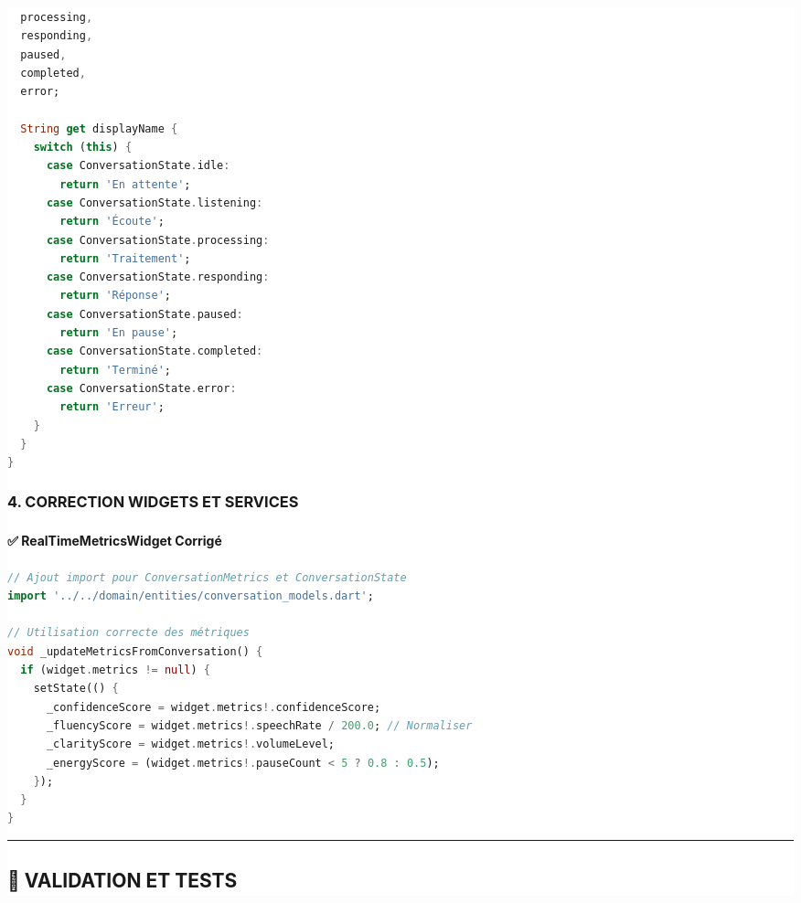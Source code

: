 ```dart
  processing,
  responding,
  paused,
  completed,
  error;

  String get displayName {
    switch (this) {
      case ConversationState.idle:
        return 'En attente';
      case ConversationState.listening:
        return 'Écoute';
      case ConversationState.processing:
        return 'Traitement';
      case ConversationState.responding:
        return 'Réponse';
      case ConversationState.paused:
        return 'En pause';
      case ConversationState.completed:
        return 'Terminé';
      case ConversationState.error:
        return 'Erreur';
    }
  }
}
```

### 4. CORRECTION WIDGETS ET SERVICES

#### ✅ RealTimeMetricsWidget Corrigé
```dart
// Ajout import pour ConversationMetrics et ConversationState
import '../../domain/entities/conversation_models.dart';

// Utilisation correcte des métriques
void _updateMetricsFromConversation() {
  if (widget.metrics != null) {
    setState(() {
      _confidenceScore = widget.metrics!.confidenceScore;
      _fluencyScore = widget.metrics!.speechRate / 200.0; // Normaliser
      _clarityScore = widget.metrics!.volumeLevel;
      _energyScore = (widget.metrics!.pauseCount < 5 ? 0.8 : 0.5);
    });
  }
}
```

---

## 🧪 VALIDATION ET TESTS
